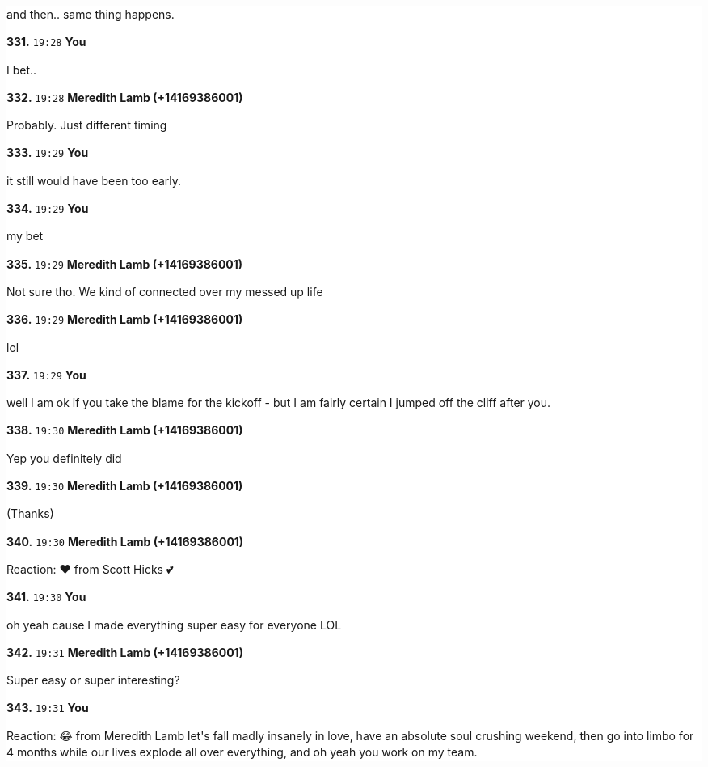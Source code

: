 and then\.\. same thing happens\.


**331.** `19:28` **You**

I bet\.\.


**332.** `19:28` **Meredith Lamb (+14169386001)**

Probably\. Just different timing


**333.** `19:29` **You**

it still would have been too early\.


**334.** `19:29` **You**

my bet


**335.** `19:29` **Meredith Lamb (+14169386001)**

Not sure tho\. We kind of connected over my messed up life


**336.** `19:29` **Meredith Lamb (+14169386001)**

lol


**337.** `19:29` **You**

well I am ok if you take the blame for the kickoff \- but I am fairly certain I jumped off the cliff after you\.


**338.** `19:30` **Meredith Lamb (+14169386001)**

Yep you definitely did


**339.** `19:30` **Meredith Lamb (+14169386001)**

\(Thanks\)


**340.** `19:30` **Meredith Lamb (+14169386001)**

Reaction: ❤️ from Scott Hicks
💕


**341.** `19:30` **You**

oh yeah cause I made everything super easy for everyone LOL


**342.** `19:31` **Meredith Lamb (+14169386001)**

Super easy or super interesting?


**343.** `19:31` **You**

Reaction: 😂 from Meredith Lamb
let's fall madly insanely in love, have an absolute soul crushing weekend, then go into limbo for 4 months while our lives explode all over everything, and oh yeah you work on my team\.
